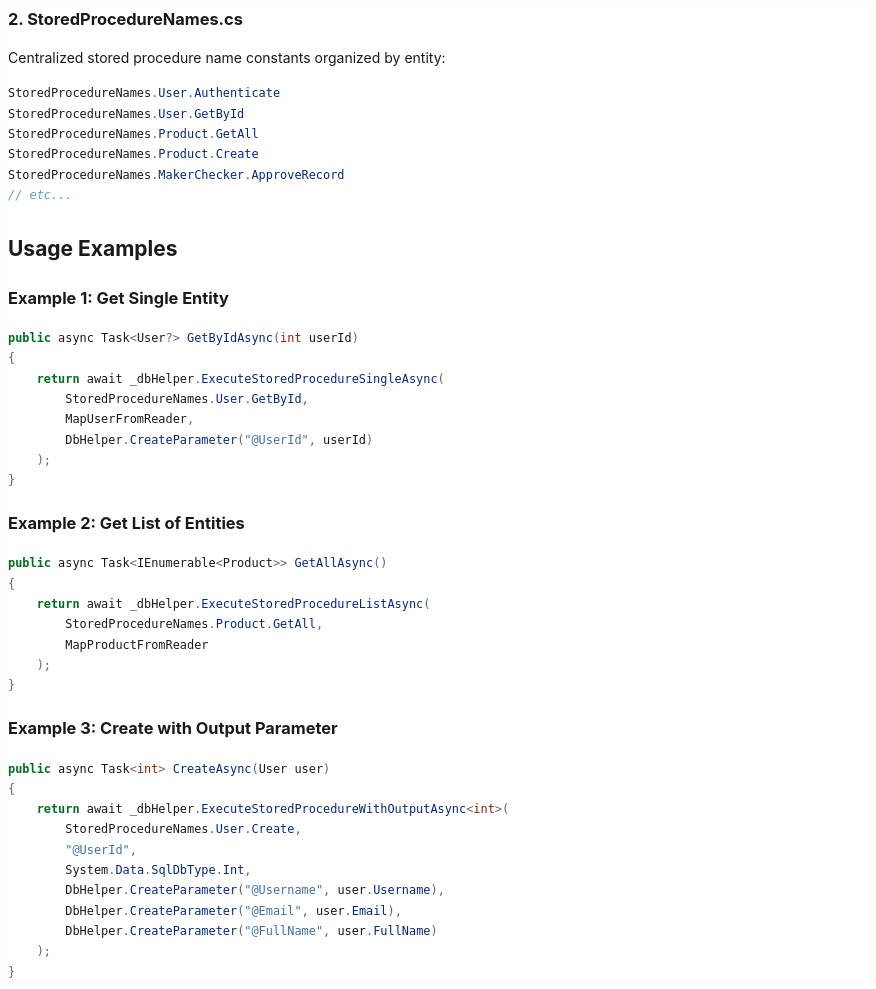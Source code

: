 ### 2. StoredProcedureNames.cs
Centralized stored procedure name constants organized by entity:

```csharp
StoredProcedureNames.User.Authenticate
StoredProcedureNames.User.GetById
StoredProcedureNames.Product.GetAll
StoredProcedureNames.Product.Create
StoredProcedureNames.MakerChecker.ApproveRecord
// etc...
```

## Usage Examples

### Example 1: Get Single Entity
```csharp
public async Task<User?> GetByIdAsync(int userId)
{
    return await _dbHelper.ExecuteStoredProcedureSingleAsync(
        StoredProcedureNames.User.GetById,
        MapUserFromReader,
        DbHelper.CreateParameter("@UserId", userId)
    );
}
```

### Example 2: Get List of Entities
```csharp
public async Task<IEnumerable<Product>> GetAllAsync()
{
    return await _dbHelper.ExecuteStoredProcedureListAsync(
        StoredProcedureNames.Product.GetAll,
        MapProductFromReader
    );
}
```

### Example 3: Create with Output Parameter
```csharp
public async Task<int> CreateAsync(User user)
{
    return await _dbHelper.ExecuteStoredProcedureWithOutputAsync<int>(
        StoredProcedureNames.User.Create,
        "@UserId",
        System.Data.SqlDbType.Int,
        DbHelper.CreateParameter("@Username", user.Username),
        DbHelper.CreateParameter("@Email", user.Email),
        DbHelper.CreateParameter("@FullName", user.FullName)
    );
}
```
